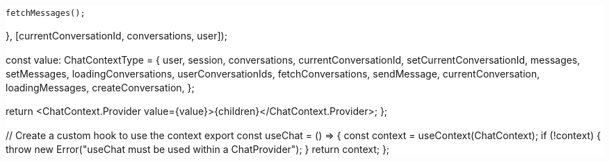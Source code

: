     fetchMessages();

}, [currentConversationId, conversations, user]);

const value: ChatContextType = {
user,
session,
conversations,
currentConversationId,
setCurrentConversationId,
messages,
setMessages,
loadingConversations,
userConversationIds,
fetchConversations,
sendMessage,
currentConversation,
loadingMessages,
createConversation,
};

return <ChatContext.Provider value={value}>{children}</ChatContext.Provider>;
};

// Create a custom hook to use the context
export const useChat = () => {
const context = useContext(ChatContext);
if (!context) {
throw new Error("useChat must be used within a ChatProvider");
}
return context;
};
